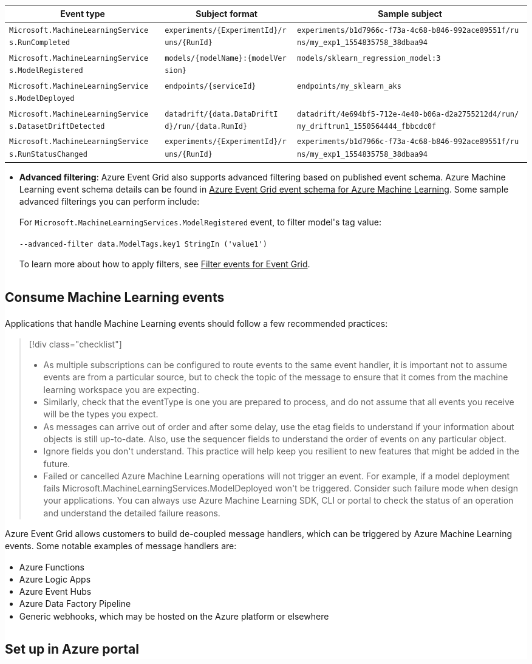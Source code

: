   | Event type | Subject format | Sample subject |
  | ---------- | ----------- | ----------- |
  | `Microsoft.MachineLearningServices.RunCompleted` | `experiments/{ExperimentId}/runs/{RunId}` | `experiments/b1d7966c-f73a-4c68-b846-992ace89551f/runs/my_exp1_1554835758_38dbaa94` |
  | `Microsoft.MachineLearningServices.ModelRegistered` | `models/{modelName}:{modelVersion}` | `models/sklearn_regression_model:3` |
  | `Microsoft.MachineLearningServices.ModelDeployed` | `endpoints/{serviceId}` | `endpoints/my_sklearn_aks` |
  | `Microsoft.MachineLearningServices.DatasetDriftDetected` | `datadrift/{data.DataDriftId}/run/{data.RunId}` | `datadrift/4e694bf5-712e-4e40-b06a-d2a2755212d4/run/my_driftrun1_1550564444_fbbcdc0f` |
  | `Microsoft.MachineLearningServices.RunStatusChanged` | `experiments/{ExperimentId}/runs/{RunId}` | `experiments/b1d7966c-f73a-4c68-b846-992ace89551f/runs/my_exp1_1554835758_38dbaa94` | 

+ **Advanced filtering**: Azure Event Grid also supports advanced filtering based on published event schema. Azure Machine Learning event schema details can be found in [Azure Event Grid event schema for Azure Machine Learning](../event-grid/event-schema-machine-learning.md).  Some sample advanced filterings you can perform include:

  For `Microsoft.MachineLearningServices.ModelRegistered` event, to filter model's tag value:

  ```
  --advanced-filter data.ModelTags.key1 StringIn ('value1')
  ```

  To learn more about how to apply filters, see [Filter events for Event Grid](../event-grid/how-to-filter-events.md).

## Consume Machine Learning events

Applications that handle Machine Learning events should follow a few recommended practices:

> [!div class="checklist"]
> * As multiple subscriptions can be configured to route events to the same event handler, it is important not to assume events are from a particular source, but to check the topic of the message to ensure that it comes from the machine learning workspace you are expecting.
> * Similarly, check that the eventType is one you are prepared to process, and do not assume that all events you receive will be the types you expect.
> * As messages can arrive out of order and after some delay, use the etag fields to understand if your information about objects is still up-to-date.  Also, use the sequencer fields to understand the order of events on any particular object.
> * Ignore fields you don't understand. This practice will help keep you resilient to new features that might be added in the future.
> * Failed or cancelled Azure Machine Learning operations will not trigger an event. For example, if a model deployment fails Microsoft.MachineLearningServices.ModelDeployed won't be triggered. Consider such failure mode when design your applications. You can always use Azure Machine Learning SDK, CLI or portal to check the status of an operation and understand the detailed failure reasons.

Azure Event Grid allows customers to build de-coupled message handlers, which can be triggered by Azure Machine Learning events. Some notable examples of message handlers are:
* Azure Functions
* Azure Logic Apps
* Azure Event Hubs
* Azure Data Factory Pipeline
* Generic webhooks, which may be hosted on the Azure platform or elsewhere

## Set up in Azure portal
